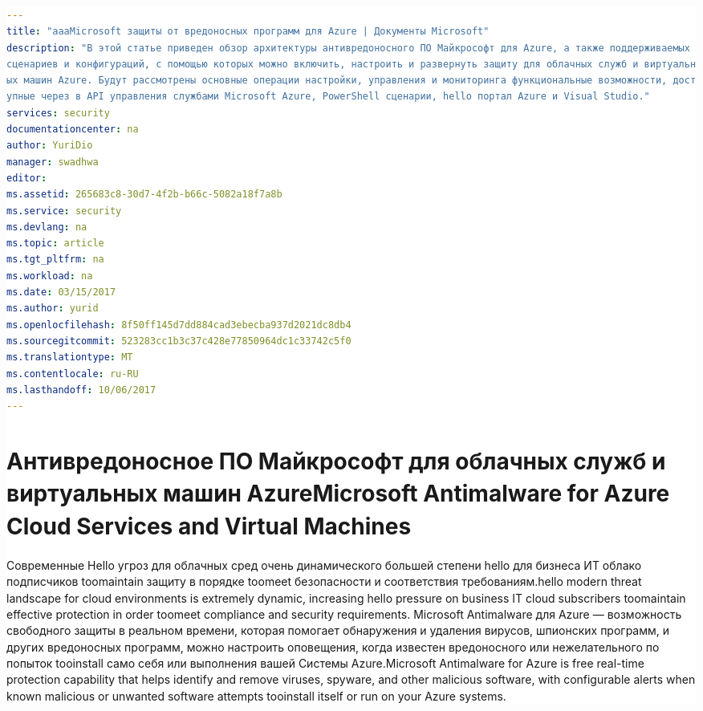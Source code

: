 ```yaml
---
title: "aaaMicrosoft защиты от вредоносных программ для Azure | Документы Microsoft"
description: "В этой статье приведен обзор архитектуры антивредоносного ПО Майкрософт для Azure, а также поддерживаемых сценариев и конфигураций, с помощью которых можно включить, настроить и развернуть защиту для облачных служб и виртуальных машин Azure. Будут рассмотрены основные операции настройки, управления и мониторинга функциональные возможности, доступные через в API управления службами Microsoft Azure, PowerShell сценарии, hello портал Azure и Visual Studio."
services: security
documentationcenter: na
author: YuriDio
manager: swadhwa
editor: 
ms.assetid: 265683c8-30d7-4f2b-b66c-5082a18f7a8b
ms.service: security
ms.devlang: na
ms.topic: article
ms.tgt_pltfrm: na
ms.workload: na
ms.date: 03/15/2017
ms.author: yurid
ms.openlocfilehash: 8f50ff145d7dd884cad3ebecba937d2021dc8db4
ms.sourcegitcommit: 523283cc1b3c37c428e77850964dc1c33742c5f0
ms.translationtype: MT
ms.contentlocale: ru-RU
ms.lasthandoff: 10/06/2017
---
```

# <a name="microsoft-antimalware-for-azure-cloud-services-and-virtual-machines"></a><span data-ttu-id="0f02a-104">Антивредоносное ПО Майкрософт для облачных служб и виртуальных машин Azure</span><span class="sxs-lookup"><span data-stu-id="0f02a-104">Microsoft Antimalware for Azure Cloud Services and Virtual Machines</span></span>
<span data-ttu-id="0f02a-105">Современные Hello угроз для облачных сред очень динамического большей степени hello для бизнеса ИТ облако подписчиков toomaintain защиту в порядке toomeet безопасности и соответствия требованиям.</span><span class="sxs-lookup"><span data-stu-id="0f02a-105">hello modern threat landscape for cloud environments is extremely dynamic, increasing hello pressure on business IT cloud subscribers toomaintain effective protection in order toomeet compliance and security requirements.</span></span> <span data-ttu-id="0f02a-106">Microsoft Antimalware для Azure — возможность свободного защиты в реальном времени, которая помогает обнаружения и удаления вирусов, шпионских программ, и других вредоносных программ, можно настроить оповещения, когда известен вредоносного или нежелательного по попыток tooinstall само себя или выполнения вашей Системы Azure.</span><span class="sxs-lookup"><span data-stu-id="0f02a-106">Microsoft Antimalware for Azure is free real-time protection capability that helps identify and remove viruses, spyware, and other malicious software, with configurable alerts when known malicious or unwanted software attempts tooinstall itself or run on your Azure systems.</span></span>
